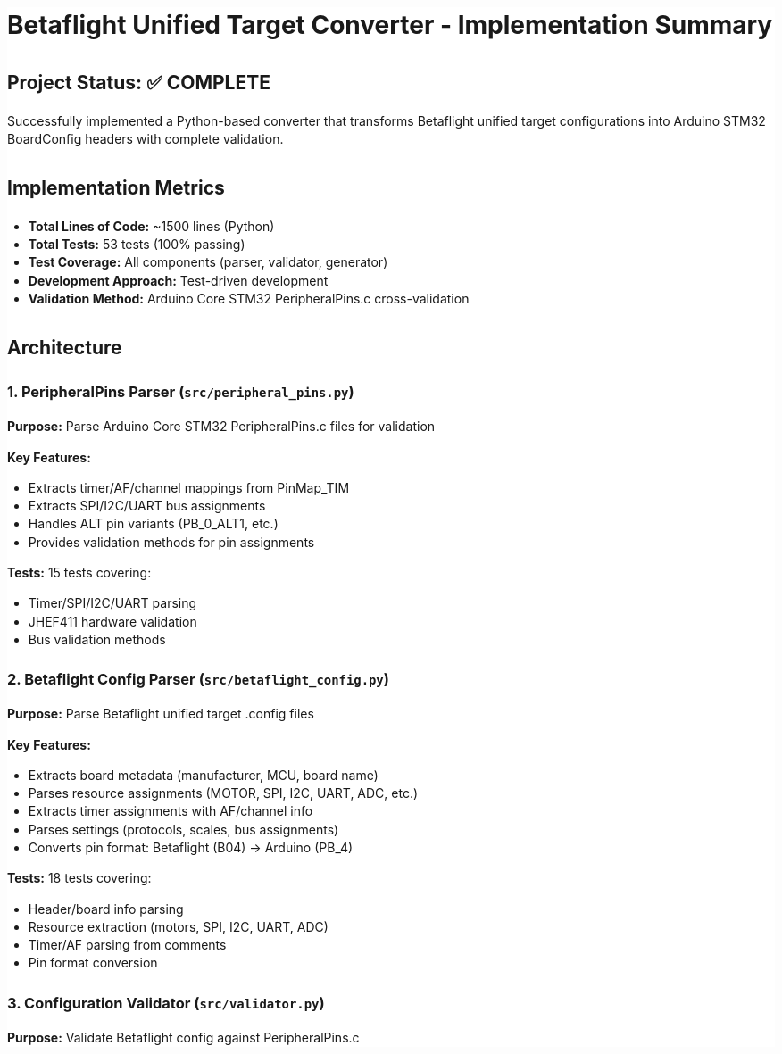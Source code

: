 # Betaflight Unified Target Converter - Implementation Summary

## Project Status: ✅ COMPLETE

Successfully implemented a Python-based converter that transforms Betaflight unified target configurations into Arduino STM32 BoardConfig headers with complete validation.

## Implementation Metrics

- **Total Lines of Code:** ~1500 lines (Python)
- **Total Tests:** 53 tests (100% passing)
- **Test Coverage:** All components (parser, validator, generator)
- **Development Approach:** Test-driven development
- **Validation Method:** Arduino Core STM32 PeripheralPins.c cross-validation

## Architecture

### 1. PeripheralPins Parser (`src/peripheral_pins.py`)
**Purpose:** Parse Arduino Core STM32 PeripheralPins.c files for validation

**Key Features:**
- Extracts timer/AF/channel mappings from PinMap_TIM
- Extracts SPI/I2C/UART bus assignments
- Handles ALT pin variants (PB_0_ALT1, etc.)
- Provides validation methods for pin assignments

**Tests:** 15 tests covering:
- Timer/SPI/I2C/UART parsing
- JHEF411 hardware validation
- Bus validation methods

### 2. Betaflight Config Parser (`src/betaflight_config.py`)
**Purpose:** Parse Betaflight unified target .config files

**Key Features:**
- Extracts board metadata (manufacturer, MCU, board name)
- Parses resource assignments (MOTOR, SPI, I2C, UART, ADC, etc.)
- Extracts timer assignments with AF/channel info
- Parses settings (protocols, scales, bus assignments)
- Converts pin format: Betaflight (B04) → Arduino (PB_4)

**Tests:** 18 tests covering:
- Header/board info parsing
- Resource extraction (motors, SPI, I2C, UART, ADC)
- Timer/AF parsing from comments
- Pin format conversion

### 3. Configuration Validator (`src/validator.py`)
**Purpose:** Validate Betaflight config against PeripheralPins.c
